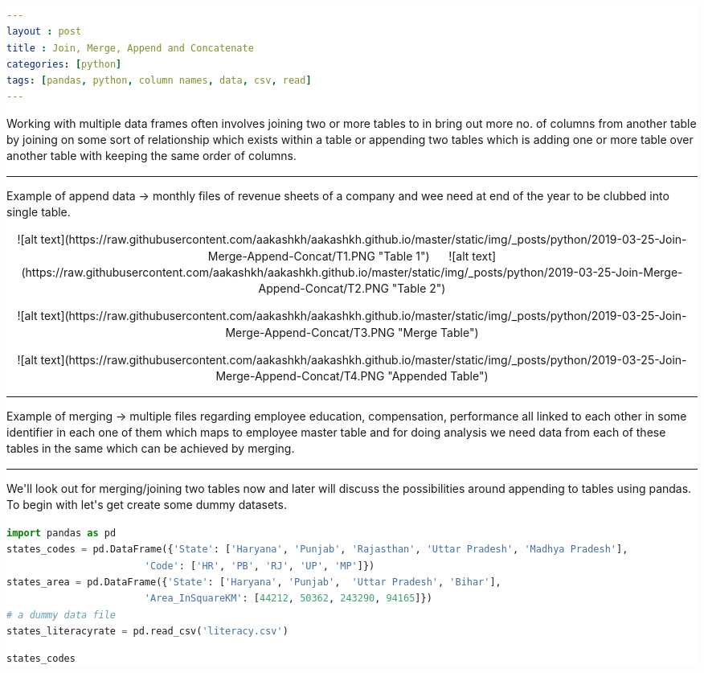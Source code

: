 ```yaml
---
layout : post
title : Join, Merge, Append and Concatenate
categories: [python]
tags: [pandas, python, column names, data, csv, read]
---
```

Working with multiple data frames often involves joining two or more tables to in bring out more no. of columns from another table by joining on some sort of relationship which exists within a table or appending two tables which is adding one or more table over another table with keeping the same order of columns.  
<hr>
Example of append data -> monthly files of revenue sheets of a company and wee need at end of the year to be clubbed into single table.    
<p align="center">
![alt text](https://raw.githubusercontent.com/aakashkh/aakashkh.github.io/master/static/img/_posts/python/2019-03-25-Join-Merge-Append-Concat/T1.PNG "Table 1") &nbsp;&nbsp;&nbsp;&nbsp;
![alt text](https://raw.githubusercontent.com/aakashkh/aakashkh.github.io/master/static/img/_posts/python/2019-03-25-Join-Merge-Append-Concat/T2.PNG "Table 2")
</p>

<p align="center">
![alt text](https://raw.githubusercontent.com/aakashkh/aakashkh.github.io/master/static/img/_posts/python/2019-03-25-Join-Merge-Append-Concat/T3.PNG "Merge Table")
</p>

<p align="center">
![alt text](https://raw.githubusercontent.com/aakashkh/aakashkh.github.io/master/static/img/_posts/python/2019-03-25-Join-Merge-Append-Concat/T4.PNG "Appended Table")
</p>

<hr>
Example of merging -> multiple files regarding employee education, compensation, performance all linked to each other in some identifier in each one of them which maps to employee master table and for doing analysis we need data from each of these tables in the same which can be achieved by merging.
<hr>
We'll look out for merging/joining two tables now and later will discuss the possibilities around appending to tables using pandas.  
To begin with let's get create some dummy datasets.


```python
import pandas as pd
states_codes = pd.DataFrame({'State': ['Haryana', 'Punjab', 'Rajasthan', 'Uttar Pradesh', 'Madhya Pradesh'],
                        'Code': ['HR', 'PB', 'RJ', 'UP', 'MP']})
states_area = pd.DataFrame({'State': ['Haryana', 'Punjab',  'Uttar Pradesh', 'Bihar'],
                        'Area_InSquareKM': [44212, 50362, 243290, 94165]})
# a dummy data file
states_literacyrate = pd.read_csv('literacy.csv')
```


```python
states_codes
```
